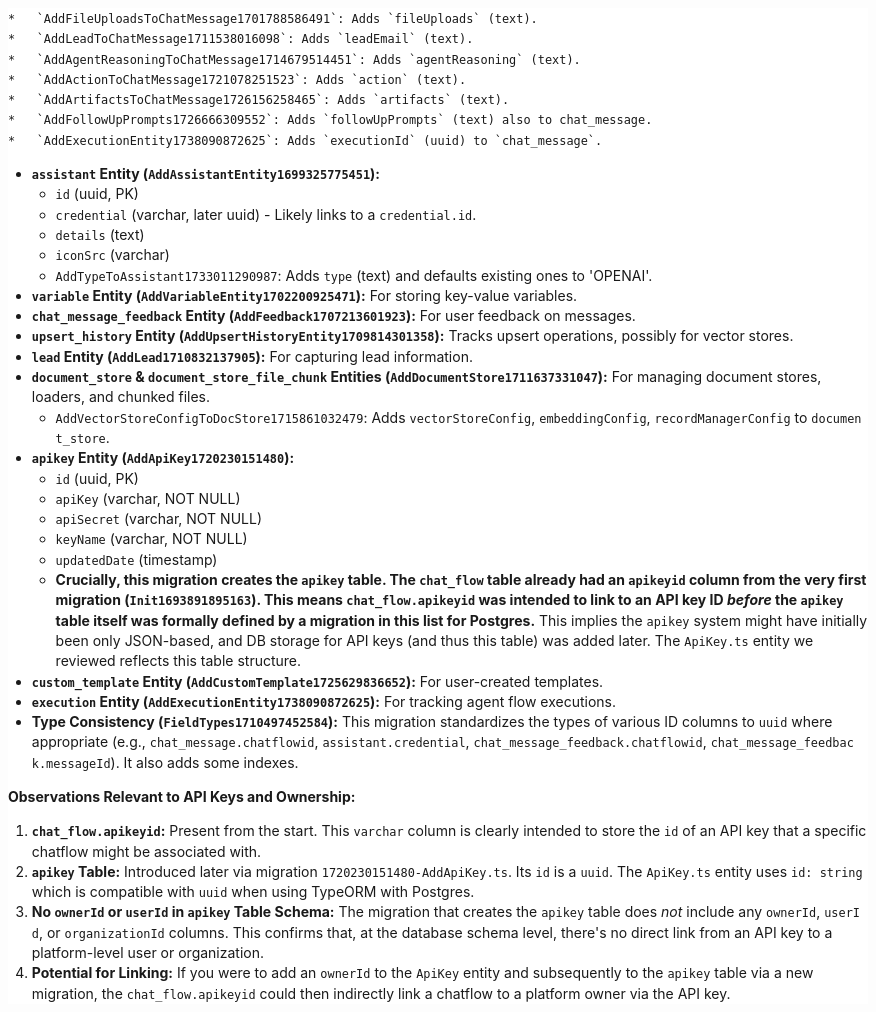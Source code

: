     *   `AddFileUploadsToChatMessage1701788586491`: Adds `fileUploads` (text).
    *   `AddLeadToChatMessage1711538016098`: Adds `leadEmail` (text).
    *   `AddAgentReasoningToChatMessage1714679514451`: Adds `agentReasoning` (text).
    *   `AddActionToChatMessage1721078251523`: Adds `action` (text).
    *   `AddArtifactsToChatMessage1726156258465`: Adds `artifacts` (text).
    *   `AddFollowUpPrompts1726666309552`: Adds `followUpPrompts` (text) also to chat_message.
    *   `AddExecutionEntity1738090872625`: Adds `executionId` (uuid) to `chat_message`.
*   **`assistant` Entity (`AddAssistantEntity1699325775451`):**
    *   `id` (uuid, PK)
    *   `credential` (varchar, later uuid) - Likely links to a `credential.id`.
    *   `details` (text)
    *   `iconSrc` (varchar)
    *   `AddTypeToAssistant1733011290987`: Adds `type` (text) and defaults existing ones to 'OPENAI'.
*   **`variable` Entity (`AddVariableEntity1702200925471`):** For storing key-value variables.
*   **`chat_message_feedback` Entity (`AddFeedback1707213601923`):** For user feedback on messages.
*   **`upsert_history` Entity (`AddUpsertHistoryEntity1709814301358`):** Tracks upsert operations, possibly for vector stores.
*   **`lead` Entity (`AddLead1710832137905`):** For capturing lead information.
*   **`document_store` & `document_store_file_chunk` Entities (`AddDocumentStore1711637331047`):** For managing document stores, loaders, and chunked files.
    *   `AddVectorStoreConfigToDocStore1715861032479`: Adds `vectorStoreConfig`, `embeddingConfig`, `recordManagerConfig` to `document_store`.
*   **`apikey` Entity (`AddApiKey1720230151480`):**
    *   `id` (uuid, PK)
    *   `apiKey` (varchar, NOT NULL)
    *   `apiSecret` (varchar, NOT NULL)
    *   `keyName` (varchar, NOT NULL)
    *   `updatedDate` (timestamp)
    *   **Crucially, this migration creates the `apikey` table. The `chat_flow` table already had an `apikeyid` column from the very first migration (`Init1693891895163`). This means `chat_flow.apikeyid` was intended to link to an API key ID *before* the `apikey` table itself was formally defined by a migration in this list for Postgres.** This implies the `apikey` system might have initially been only JSON-based, and DB storage for API keys (and thus this table) was added later. The `ApiKey.ts` entity we reviewed reflects this table structure.
*   **`custom_template` Entity (`AddCustomTemplate1725629836652`):** For user-created templates.
*   **`execution` Entity (`AddExecutionEntity1738090872625`):** For tracking agent flow executions.
*   **Type Consistency (`FieldTypes1710497452584`):** This migration standardizes the types of various ID columns to `uuid` where appropriate (e.g., `chat_message.chatflowid`, `assistant.credential`, `chat_message_feedback.chatflowid`, `chat_message_feedback.messageId`). It also adds some indexes.

**Observations Relevant to API Keys and Ownership:**

1.  **`chat_flow.apikeyid`:** Present from the start. This `varchar` column is clearly intended to store the `id` of an API key that a specific chatflow might be associated with.
2.  **`apikey` Table:** Introduced later via migration `1720230151480-AddApiKey.ts`. Its `id` is a `uuid`. The `ApiKey.ts` entity uses `id: string` which is compatible with `uuid` when using TypeORM with Postgres.
3.  **No `ownerId` or `userId` in `apikey` Table Schema:** The migration that creates the `apikey` table does *not* include any `ownerId`, `userId`, or `organizationId` columns. This confirms that, at the database schema level, there's no direct link from an API key to a platform-level user or organization.
4.  **Potential for Linking:** If you were to add an `ownerId` to the `ApiKey` entity and subsequently to the `apikey` table via a new migration, the `chat_flow.apikeyid` could then indirectly link a chatflow to a platform owner via the API key.
